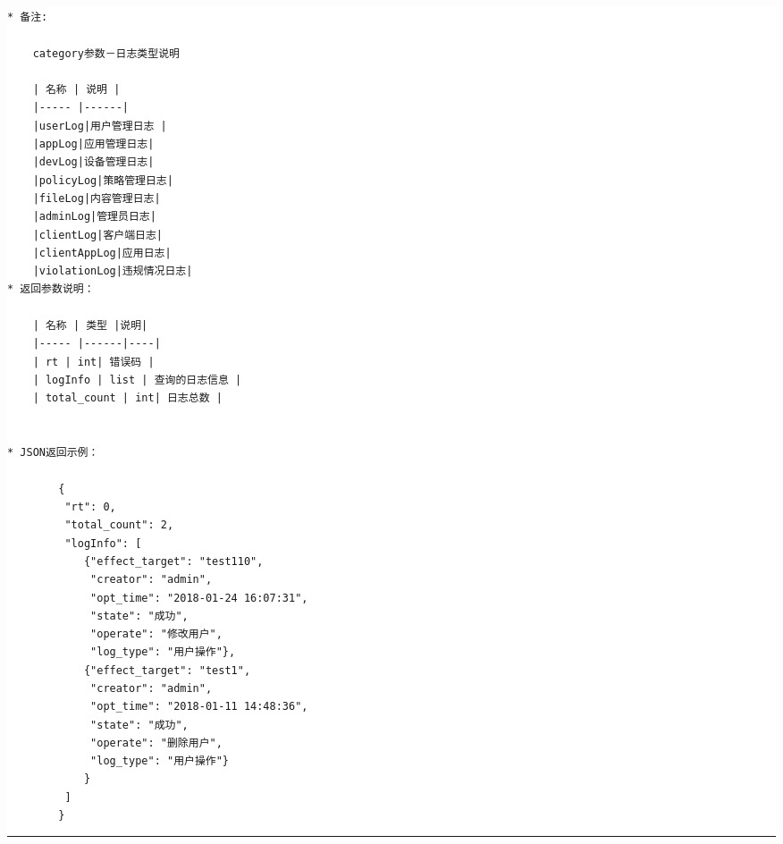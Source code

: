  	
 	* 备注:
 	
 		category参数－日志类型说明
 		
 		| 名称 | 说明 |
 		|----- |------|
        |userLog|用户管理日志	|					
        |appLog|应用管理日志|
        |devLog|设备管理日志|
        |policyLog|策略管理日志|
        |fileLog|内容管理日志|
        |adminLog|管理员日志|
		|clientLog|客户端日志|
		|clientAppLog|应用日志|					
		|violationLog|违规情况日志|								
	* 返回参数说明：

        | 名称 | 类型 |说明|
        |----- |------|----|
        | rt | int| 错误码 | 
        | logInfo | list | 查询的日志信息 |
        | total_count | int| 日志总数 |


    * JSON返回示例：

			{
			 "rt": 0,
			 "total_count": 2, 
			 "logInfo": [
			 	{"effect_target": "test110", 
			 	 "creator": "admin", 
			 	 "opt_time": "2018-01-24 16:07:31", 
			 	 "state": "成功", 
			 	 "operate": "修改用户", 
			 	 "log_type": "用户操作"}, 
			 	{"effect_target": "test1", 
			 	 "creator": "admin", 
			 	 "opt_time": "2018-01-11 14:48:36", 
			 	 "state": "成功", 
			 	 "operate": "删除用户", 
			 	 "log_type": "用户操作"}
			 	}
			 ]
			}
---
